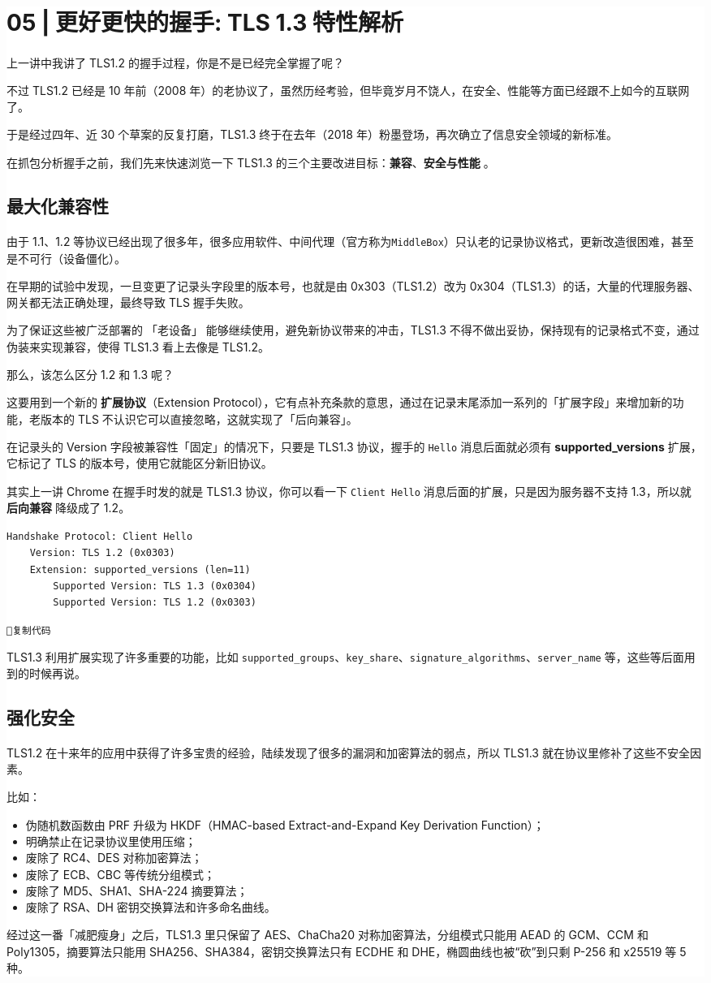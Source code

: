 # 05 | 更好更快的握手: TLS 1.3 特性解析

上一讲中我讲了 TLS1.2 的握手过程，你是不是已经完全掌握了呢？

不过 TLS1.2 已经是 10 年前（2008 年）的老协议了，虽然历经考验，但毕竟岁月不饶人，在安全、性能等方面已经跟不上如今的互联网了。

于是经过四年、近 30 个草案的反复打磨，TLS1.3 终于在去年（2018 年）粉墨登场，再次确立了信息安全领域的新标准。

在抓包分析握手之前，我们先来快速浏览一下 TLS1.3 的三个主要改进目标：**兼容**、**安全与性能** 。

## 最大化兼容性

由于 1.1、1.2 等协议已经出现了很多年，很多应用软件、中间代理（官方称为`MiddleBox`）只认老的记录协议格式，更新改造很困难，甚至是不可行（设备僵化）。

在早期的试验中发现，一旦变更了记录头字段里的版本号，也就是由 0x303（TLS1.2）改为 0x304（TLS1.3）的话，大量的代理服务器、网关都无法正确处理，最终导致 TLS 握手失败。

为了保证这些被广泛部署的 「老设备」 能够继续使用，避免新协议带来的冲击，TLS1.3 不得不做出妥协，保持现有的记录格式不变，通过伪装来实现兼容，使得 TLS1.3 看上去像是 TLS1.2。

那么，该怎么区分 1.2 和 1.3 呢？

这要用到一个新的 **扩展协议**（Extension Protocol），它有点补充条款的意思，通过在记录末尾添加一系列的「扩展字段」来增加新的功能，老版本的 TLS 不认识它可以直接忽略，这就实现了「后向兼容」。

在记录头的 Version 字段被兼容性「固定」的情况下，只要是 TLS1.3 协议，握手的 `Hello` 消息后面就必须有 **supported_versions** 扩展，它标记了 TLS 的版本号，使用它就能区分新旧协议。

其实上一讲 Chrome 在握手时发的就是 TLS1.3 协议，你可以看一下 `Client Hello` 消息后面的扩展，只是因为服务器不支持 1.3，所以就 **后向兼容** 降级成了 1.2。

```http
Handshake Protocol: Client Hello
    Version: TLS 1.2 (0x0303)
    Extension: supported_versions (len=11)
        Supported Version: TLS 1.3 (0x0304)
        Supported Version: TLS 1.2 (0x0303)
```

```
复制代码
```

TLS1.3 利用扩展实现了许多重要的功能，比如 `supported_groups`、`key_share`、`signature_algorithms`、`server_name` 等，这些等后面用到的时候再说。

## 强化安全

TLS1.2 在十来年的应用中获得了许多宝贵的经验，陆续发现了很多的漏洞和加密算法的弱点，所以 TLS1.3 就在协议里修补了这些不安全因素。

比如：

- 伪随机数函数由 PRF 升级为 HKDF（HMAC-based Extract-and-Expand Key Derivation Function）；
- 明确禁止在记录协议里使用压缩；
- 废除了 RC4、DES 对称加密算法；
- 废除了 ECB、CBC 等传统分组模式；
- 废除了 MD5、SHA1、SHA-224 摘要算法；
- 废除了 RSA、DH 密钥交换算法和许多命名曲线。

经过这一番「减肥瘦身」之后，TLS1.3 里只保留了 AES、ChaCha20 对称加密算法，分组模式只能用 AEAD 的 GCM、CCM 和 Poly1305，摘要算法只能用 SHA256、SHA384，密钥交换算法只有 ECDHE 和 DHE，椭圆曲线也被“砍”到只剩 P-256 和 x25519 等 5 种。
